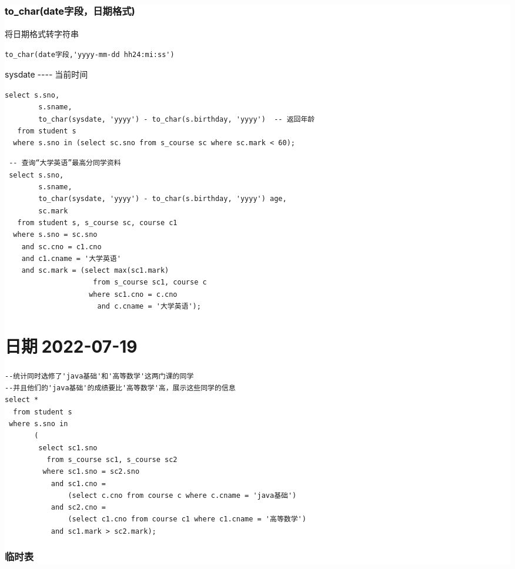 ### to_char(date字段，日期格式)

将日期格式转字符串

`to_char(date字段,'yyyy-mm-dd hh24:mi:ss')`

sysdate ---- 当前时间

~~~plsql
select s.sno,
        s.sname,
        to_char(sysdate, 'yyyy') - to_char(s.birthday, 'yyyy')  -- 返回年龄
   from student s
  where s.sno in (select sc.sno from s_course sc where sc.mark < 60);
~~~



~~~plsql
 -- 查询“大学英语”最高分同学资料
 select s.sno,
        s.sname,
        to_char(sysdate, 'yyyy') - to_char(s.birthday, 'yyyy') age,
        sc.mark
   from student s, s_course sc, course c1
  where s.sno = sc.sno
    and sc.cno = c1.cno
    and c1.cname = '大学英语'
    and sc.mark = (select max(sc1.mark)
                     from s_course sc1, course c
                    where sc1.cno = c.cno
                      and c.cname = '大学英语');
~~~

# 日期 2022-07-19

~~~~plsql
--统计同时选修了'java基础'和'高等数学'这两门课的同学
--并且他们的'java基础'的成绩要比'高等数学'高，展示这些同学的信息
select *
  from student s
 where s.sno in
       (      
        select sc1.sno
          from s_course sc1, s_course sc2
         where sc1.sno = sc2.sno
           and sc1.cno =
               (select c.cno from course c where c.cname = 'java基础')
           and sc2.cno =
               (select c1.cno from course c1 where c1.cname = '高等数学')
           and sc1.mark > sc2.mark);
~~~~

### 临时表
